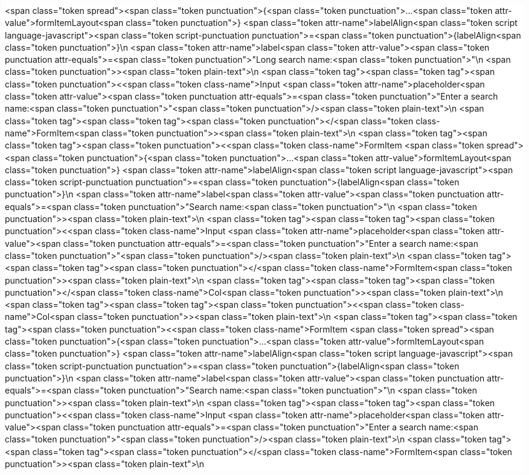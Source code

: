 <span class=\"token spread\"><span class=\"token punctuation\">{</span><span class=\"token punctuation\">...</span><span class=\"token attr-value\">formItemLayout</span><span class=\"token punctuation\">}</span></span> <span class=\"token attr-name\">labelAlign</span><span class=\"token script language-javascript\"><span class=\"token script-punctuation punctuation\">=</span><span class=\"token punctuation\">{</span>labelAlign<span class=\"token punctuation\">}</span></span>\\n                                <span class=\"token attr-name\">label</span><span class=\"token attr-value\"><span class=\"token punctuation attr-equals\">=</span><span class=\"token punctuation\">\"</span>Long search name:<span class=\"token punctuation\">\"</span></span>\\n                            <span class=\"token punctuation\">></span></span><span class=\"token plain-text\">\\n                                </span><span class=\"token tag\"><span class=\"token tag\"><span class=\"token punctuation\">&lt;</span><span class=\"token class-name\">Input</span></span> <span class=\"token attr-name\">placeholder</span><span class=\"token attr-value\"><span class=\"token punctuation attr-equals\">=</span><span class=\"token punctuation\">\"</span>Enter a search name:<span class=\"token punctuation\">\"</span></span><span class=\"token punctuation\">/></span></span><span class=\"token plain-text\">\\n                            </span><span class=\"token tag\"><span class=\"token tag\"><span class=\"token punctuation\">&lt;/</span><span class=\"token class-name\">FormItem</span></span><span class=\"token punctuation\">></span></span><span class=\"token plain-text\">\\n                            </span><span class=\"token tag\"><span class=\"token tag\"><span class=\"token punctuation\">&lt;</span><span class=\"token class-name\">FormItem</span></span> <span class=\"token spread\"><span class=\"token punctuation\">{</span><span class=\"token punctuation\">...</span><span class=\"token attr-value\">formItemLayout</span><span class=\"token punctuation\">}</span></span> <span class=\"token attr-name\">labelAlign</span><span class=\"token script language-javascript\"><span class=\"token script-punctuation punctuation\">=</span><span class=\"token punctuation\">{</span>labelAlign<span class=\"token punctuation\">}</span></span>\\n                                <span class=\"token attr-name\">label</span><span class=\"token attr-value\"><span class=\"token punctuation attr-equals\">=</span><span class=\"token punctuation\">\"</span>Search name:<span class=\"token punctuation\">\"</span></span>\\n                            <span class=\"token punctuation\">></span></span><span class=\"token plain-text\">\\n                                </span><span class=\"token tag\"><span class=\"token tag\"><span class=\"token punctuation\">&lt;</span><span class=\"token class-name\">Input</span></span> <span class=\"token attr-name\">placeholder</span><span class=\"token attr-value\"><span class=\"token punctuation attr-equals\">=</span><span class=\"token punctuation\">\"</span>Enter a search name:<span class=\"token punctuation\">\"</span></span><span class=\"token punctuation\">/></span></span><span class=\"token plain-text\">\\n                            </span><span class=\"token tag\"><span class=\"token tag\"><span class=\"token punctuation\">&lt;/</span><span class=\"token class-name\">FormItem</span></span><span class=\"token punctuation\">></span></span><span class=\"token plain-text\">\\n                        </span><span class=\"token tag\"><span class=\"token tag\"><span class=\"token punctuation\">&lt;/</span><span class=\"token class-name\">Col</span></span><span class=\"token punctuation\">></span></span><span class=\"token plain-text\">\\n                        </span><span class=\"token tag\"><span class=\"token tag\"><span class=\"token punctuation\">&lt;</span><span class=\"token class-name\">Col</span></span><span class=\"token punctuation\">></span></span><span class=\"token plain-text\">\\n                            </span><span class=\"token tag\"><span class=\"token tag\"><span class=\"token punctuation\">&lt;</span><span class=\"token class-name\">FormItem</span></span> <span class=\"token spread\"><span class=\"token punctuation\">{</span><span class=\"token punctuation\">...</span><span class=\"token attr-value\">formItemLayout</span><span class=\"token punctuation\">}</span></span> <span class=\"token attr-name\">labelAlign</span><span class=\"token script language-javascript\"><span class=\"token script-punctuation punctuation\">=</span><span class=\"token punctuation\">{</span>labelAlign<span class=\"token punctuation\">}</span></span>\\n                                <span class=\"token attr-name\">label</span><span class=\"token attr-value\"><span class=\"token punctuation attr-equals\">=</span><span class=\"token punctuation\">\"</span>Search name:<span class=\"token punctuation\">\"</span></span>\\n                            <span class=\"token punctuation\">></span></span><span class=\"token plain-text\">\\n                                </span><span class=\"token tag\"><span class=\"token tag\"><span class=\"token punctuation\">&lt;</span><span class=\"token class-name\">Input</span></span> <span class=\"token attr-name\">placeholder</span><span class=\"token attr-value\"><span class=\"token punctuation attr-equals\">=</span><span class=\"token punctuation\">\"</span>Enter a search name:<span class=\"token punctuation\">\"</span></span><span class=\"token punctuation\">/></span></span><span class=\"token plain-text\">\\n                            </span><span class=\"token tag\"><span class=\"token tag\"><span class=\"token punctuation\">&lt;/</span><span class=\"token class-name\">FormItem</span></span><span class=\"token punctuation\">></span></span><span class=\"token plain-text\">\\n
